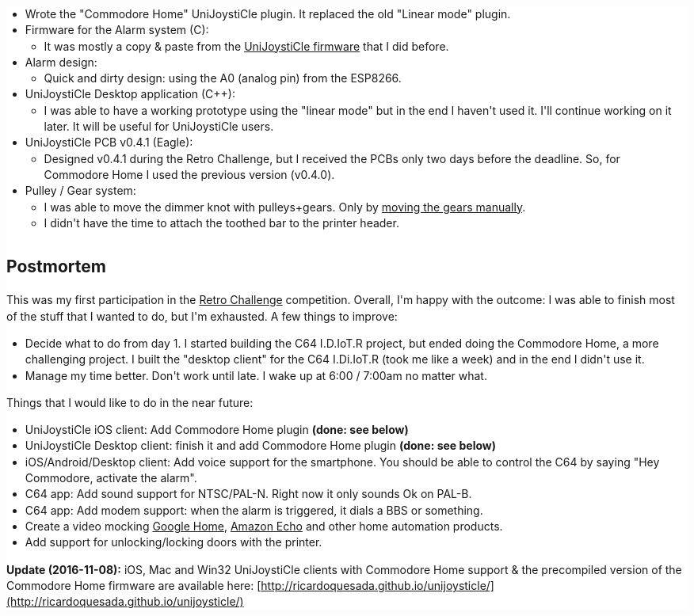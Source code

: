   - Wrote the "Commodore Home" UniJoystiCle plugin. It replaced the old "Linear mode" plugin.
- Firmware for the Alarm system (C):
  - It was mostly a copy & paste from the [UniJoystiCle firmware](https://github.com/ricardoquesada/unijoysticle/tree/master/esp8266_firmware/firmware) that I did before.
- Alarm design:
  - Quick and dirty design: using the A0 (analog pin) from the ESP8266.
- UniJoystiCle Desktop application (C++):
  - I was able to have a working prototype using the "linear mode" but in the end I haven't used it. I'll continue working on it later. It will be useful for UniJoystiCle users.
- UniJoystiCle PCB v0.4.1 (Eagle):
  - Designed v0.4.1 during the Retro Challenge, but I received the PCBs only two days before the deadline. So, for Commodore Home I used the previous version (v0.4.0).
- Pulley / Gear system:
  - I was able to move the dimmer knot with pulleys+gears. Only by [moving the gears manually](https://www.youtube.com/watch?v=Xu7uzjWlCcM).
  - I didn't have the time to attach the toothed bar to the printer header.

## Postmortem

This was my first participation in the [Retro Challenge](http://retrochallenge.net/) competition. Overall, I'm happy with the outcome: I was able to finish most of the stuff that I wanted to do, but I'm exhausted. A few things to improve:

- Decide what to do from day 1. I started building the C64 I.D.IoT.R project, but ended doing the Commodore Home, a more challenging project. I built the "desktop client" for the C64 I.Di.IoT.R (took me like a week) and in the end I didn't use it.
- Manage my time better. Don't work until late. I wake up at 6:00 / 7:00am no matter what.

Things that I would like to do in the near future:

- UniJoystiCle iOS client: Add Commodore Home plugin **(done: see below)**
- UniJoystiCle Desktop client: finish it and add Commodore Home plugin **(done: see below)**
- iOS/Android/Desktop client: Add voice support for the smartphone. You should be able to control the C64 by saying "Hey Commodore, activate the alarm".
- C64 app: Add sound support for NTSC/PAL-N. Right now it only sounds Ok on PAL-B.
- C64 app: Add modem support: when the alarm is triggered, it dials a BBS or something.
- Create a video mocking [Google Home](https://madeby.google.com/home/), [Amazon Echo](https://www.amazon.com/Amazon-Echo-Bluetooth-Speaker-with-WiFi-Alexa/dp/B00X4WHP5E) and other home automation products.
- Add support for unlocking/locking doors with the printer.

**Update (2016-11-08):**
iOS, Mac and Win32 UniJoystiCle clients with Commodore Home support & the precompiled version of the Commodore Home firmware are available here: [http://ricardoquesada.github.io/unijoysticle/](http://ricardoquesada.github.io/unijoysticle/)
